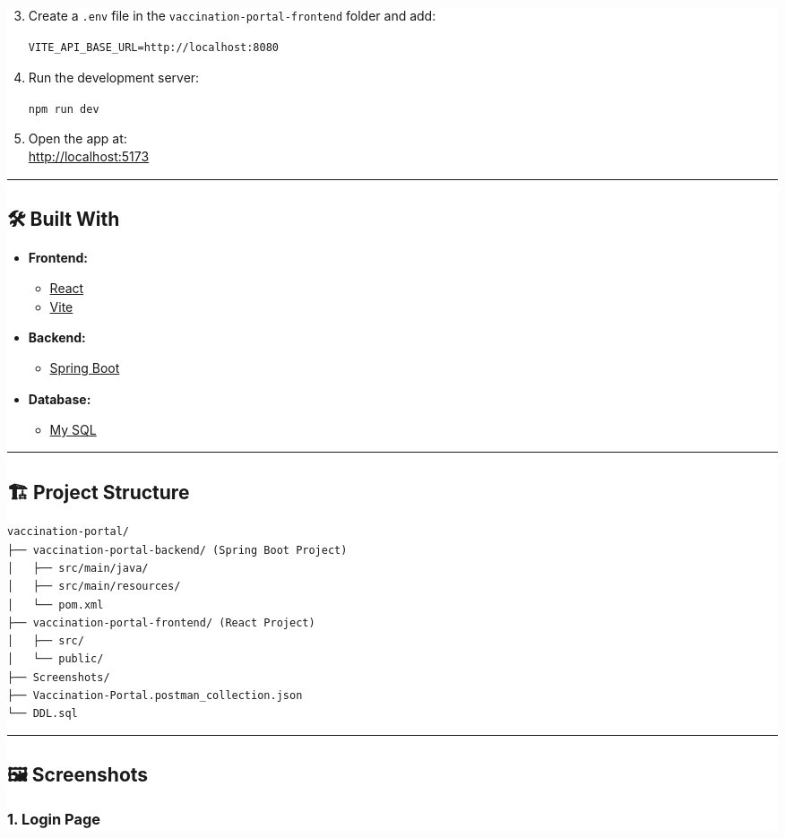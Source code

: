 3. Create a `.env` file in the `vaccination-portal-frontend` folder and add:
   ```plaintext
   VITE_API_BASE_URL=http://localhost:8080
   ```

4. Run the development server:
   ```bash
   npm run dev
   ```

5. Open the app at:  
   [http://localhost:5173](http://localhost:5173)

---

## 🛠️ Built With

- **Frontend:**  
  - [React](https://reactjs.org/)
  - [Vite](https://vitejs.dev/)

- **Backend:**  
  - [Spring Boot](https://spring.io/projects/spring-boot)
  
- **Database:**  
  - [My SQL](https://mysql.com/) 

---

## 🏗️ Project Structure

```plaintext
vaccination-portal/
├── vaccination-portal-backend/ (Spring Boot Project)
│   ├── src/main/java/
│   ├── src/main/resources/
│   └── pom.xml
├── vaccination-portal-frontend/ (React Project)
│   ├── src/
│   └── public/
├── Screenshots/
├── Vaccination-Portal.postman_collection.json
└── DDL.sql
```

---

## 🖼️ Screenshots

### 1. Login Page